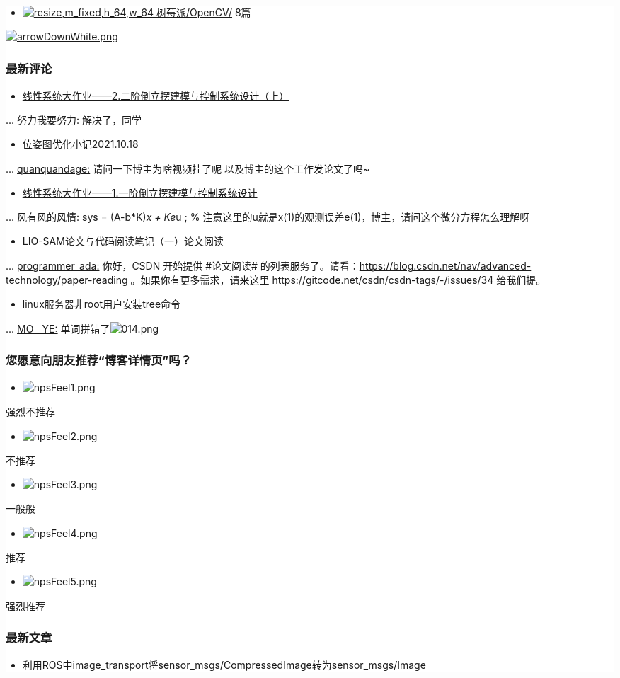 - [   ![resize,m_fixed,h_64,w_64](../_resources/resize,m_fixed,h_64,w_64-24)   树莓派/OpenCV/](https://blog.csdn.net/qq_42731705/category_11088128.html)  8篇

 [![arrowDownWhite.png](../_resources/arrowDownWhite.png)]()

### 最新评论

- [线性系统大作业——2.二阶倒立摆建模与控制系统设计（上）](https://blog.csdn.net/qq_42731705/article/details/122464894#comments_24362129)

...  [努力我要努力:](https://blog.csdn.net/weixin_44891999)  解决了，同学

- [位姿图优化小记2021.10.18](https://blog.csdn.net/qq_42731705/article/details/120824510#comments_24276544)

...  [quanquandage:](https://blog.csdn.net/quanquandage)  请问一下博主为啥视频挂了呢 以及博主的这个工作发论文了吗~

- [线性系统大作业——1.一阶倒立摆建模与控制系统设计](https://blog.csdn.net/qq_42731705/article/details/122464642#comments_24243902)

...  [风有风的风情:](https://blog.csdn.net/qq_43680156)  sys = (A-b*K)*x + Ke*u ; % 注意这里的u就是x(1)的观测误差e(1)，博主，请问这个微分方程怎么理解呀

- [LIO-SAM论文与代码阅读笔记（一）论文阅读](https://blog.csdn.net/qq_42731705/article/details/127833557#comments_24140621)

...  [programmer_ada:](https://blog.csdn.net/community_717)  你好，CSDN 开始提供 #论文阅读# 的列表服务了。请看：https://blog.csdn.net/nav/advanced-technology/paper-reading 。如果你有更多需求，请来这里 https://gitcode.net/csdn/csdn-tags/-/issues/34 给我们提。

- [linux服务器非root用户安装tree命令](https://blog.csdn.net/qq_42731705/article/details/116259663#comments_24102303)

...  [MO__YE:](https://blog.csdn.net/MO__YE)  单词拼错了![014.png](../_resources/014.png)

### 您愿意向朋友推荐“博客详情页”吗？

- ![npsFeel1.png](../_resources/npsFeel1.png)

强烈不推荐

- ![npsFeel2.png](../_resources/npsFeel2.png)

不推荐

- ![npsFeel3.png](../_resources/npsFeel3.png)

一般般

- ![npsFeel4.png](../_resources/npsFeel4.png)

推荐

- ![npsFeel5.png](../_resources/npsFeel5.png)

强烈推荐

### 最新文章

- [利用ROS中image_transport将sensor_msgs/CompressedImage转为sensor_msgs/Image](https://blog.csdn.net/qq_42731705/article/details/128163502)
